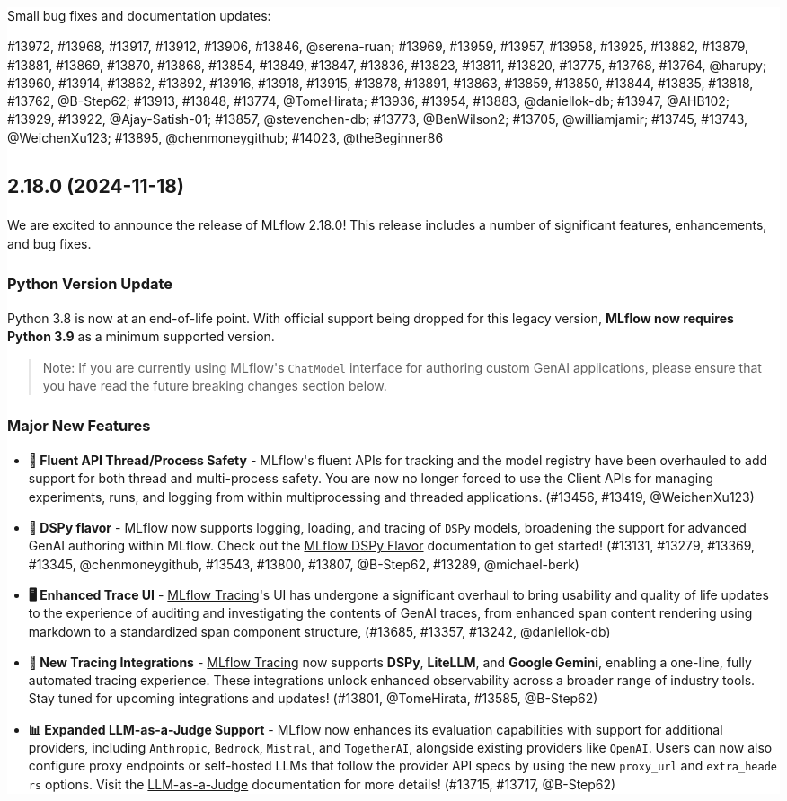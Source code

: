Small bug fixes and documentation updates:

#13972, #13968, #13917, #13912, #13906, #13846, @serena-ruan; #13969, #13959, #13957, #13958, #13925, #13882, #13879, #13881, #13869, #13870, #13868, #13854, #13849, #13847, #13836, #13823, #13811, #13820, #13775, #13768, #13764, @harupy; #13960, #13914, #13862, #13892, #13916, #13918, #13915, #13878, #13891, #13863, #13859, #13850, #13844, #13835, #13818, #13762, @B-Step62; #13913, #13848, #13774, @TomeHirata; #13936, #13954, #13883, @daniellok-db; #13947, @AHB102; #13929, #13922, @Ajay-Satish-01; #13857, @stevenchen-db; #13773, @BenWilson2; #13705, @williamjamir; #13745, #13743, @WeichenXu123; #13895, @chenmoneygithub; #14023, @theBeginner86

## 2.18.0 (2024-11-18)

We are excited to announce the release of MLflow 2.18.0! This release includes a number of significant features, enhancements, and bug fixes.

### Python Version Update

Python 3.8 is now at an end-of-life point. With official support being dropped for this legacy version, **MLflow now requires Python 3.9**
as a minimum supported version.

> Note: If you are currently using MLflow's `ChatModel` interface for authoring custom GenAI applications, please ensure that you
> have read the future breaking changes section below.

### Major New Features

- **🦺 Fluent API Thread/Process Safety** - MLflow's fluent APIs for tracking and the model registry have been overhauled to add support for both thread and multi-process safety. You are now no longer forced to use the Client APIs for managing experiments, runs, and logging from within multiprocessing and threaded applications. (#13456, #13419, @WeichenXu123)

- **🧩 DSPy flavor** - MLflow now supports logging, loading, and tracing of `DSPy` models, broadening the support for advanced GenAI authoring within MLflow. Check out the [MLflow DSPy Flavor](https://mlflow.org/docs/latest/llms/dspy/index.html) documentation to get started! (#13131, #13279, #13369, #13345, @chenmoneygithub, #13543, #13800, #13807, @B-Step62, #13289, @michael-berk)

- **🖥️ Enhanced Trace UI** - [MLflow Tracing](https://mlflow.org/docs/latest/llms/tracing/index.html)'s UI has undergone
  a significant overhaul to bring usability and quality of life updates to the experience of auditing and investigating the contents of GenAI traces, from enhanced span content rendering using markdown to a standardized span component structure, (#13685, #13357, #13242, @daniellok-db)

- **🚄 New Tracing Integrations** - [MLflow Tracing](https://mlflow.org/docs/latest/llms/tracing/index.html) now supports **DSPy**, **LiteLLM**, and **Google Gemini**, enabling a one-line, fully automated tracing experience. These integrations unlock enhanced observability across a broader range of industry tools. Stay tuned for upcoming integrations and updates! (#13801, @TomeHirata, #13585, @B-Step62)

- **📊 Expanded LLM-as-a-Judge Support** - MLflow now enhances its evaluation capabilities with support for additional providers, including `Anthropic`, `Bedrock`, `Mistral`, and `TogetherAI`, alongside existing providers like `OpenAI`. Users can now also configure proxy endpoints or self-hosted LLMs that follow the provider API specs by using the new `proxy_url` and `extra_headers` options. Visit the [LLM-as-a-Judge](https://mlflow.org/docs/latest/llms/llm-evaluate/index.html#llm-as-a-judge-metrics) documentation for more details! (#13715, #13717, @B-Step62)
